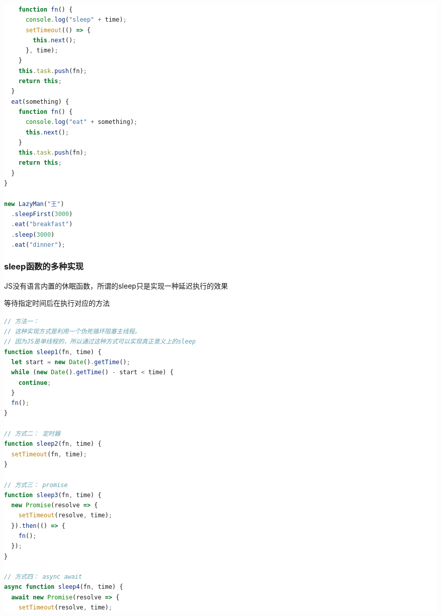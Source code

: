 ```js
    function fn() {
      console.log("sleep" + time);
      setTimeout(() => {
        this.next();
      }, time);
    }
    this.task.push(fn);
    return this;
  }
  eat(something) {
    function fn() {
      console.log("eat" + something);
      this.next();
    }
    this.task.push(fn);
    return this;
  }
}

new LazyMan("王")
  .sleepFirst(3000)
  .eat("breakfast")
  .sleep(3000)
  .eat("dinner");


```

### sleep函数的多种实现

JS没有语言内置的休眠函数，所谓的sleep只是实现一种延迟执行的效果

等待指定时间后在执行对应的方法

```js
// 方法一：
// 这种实现方式是利用一个伪死循环阻塞主线程。
// 因为JS是单线程的，所以通过这种方式可以实现真正意义上的sleep
function sleep1(fn, time) {
  let start = new Date().getTime();
  while (new Date().getTime() - start < time) {
    continue;
  }
  fn();
}

// 方式二： 定时器
function sleep2(fn, time) {
  setTimeout(fn, time);
}

// 方式三： promise
function sleep3(fn, time) {
  new Promise(resolve => {
    setTimeout(resolve, time);
  }).then(() => {
    fn();
  });
}

// 方式四： async await
async function sleep4(fn, time) {
  await new Promise(resolve => {
    setTimeout(resolve, time);
```